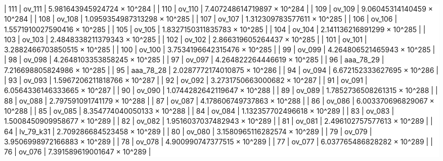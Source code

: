 | 111 | ov_111 | 5.981643945924724 × 10^284 |
| 110 | ov_110 | 7.407248614719897 × 10^284 |
| 109 | ov_109 | 9.06045314140459 × 10^284 |
| 108 | ov_108 | 1.0959354987313298 × 10^285 |
| 107 | ov_107 | 1.312309783577611 × 10^285 |
| 106 | ov_106 | 1.5571910027590416 × 10^285 |
| 105 | ov_105 | 1.8327150311835783 × 10^285 |
| 104 | ov_104 | 2.141136216891299 × 10^285 |
| 103 | ov_103 | 2.4848338211379343 × 10^285 |
| 102 | ov_102 | 2.866319605264437 × 10^285 |
| 101 | ov_101 | 3.2882466703850515 × 10^285 |
| 100 | ov_100 | 3.7534196642315476 × 10^285 |
| 99 | ov_099 | 4.264806521465943 × 10^285 |
| 98 | ov_098 | 4.2648103353858245 × 10^285 |
| 97 | ov_097 | 4.264822264446619 × 10^285 |
| 96 | aaa_78_29 | 7.216698805824986 × 10^285 |
| 95 | aaa_78_28 | 2.0287772174010875 × 10^286 |
| 94 | ov_094 | 6.672152333627695 × 10^286 |
| 93 | ov_093 | 1.5967206211818766 × 10^287 |
| 92 | ov_092 | 3.2731750663000682 × 10^287 |
| 91 | ov_091 | 6.0564336146333665 × 10^287 |
| 90 | ov_090 | 1.0744282642119647 × 10^288 |
| 89 | ov_089 | 1.7852736508261315 × 10^288 |
| 88 | ov_088 | 2.797591091741179 × 10^288 |
| 87 | ov_087 | 4.178606749737863 × 10^288 |
| 86 | ov_086 | 6.003370696829067 × 10^288 |
| 85 | ov_085 | 8.354774040050133 × 10^288 |
| 84 | ov_084 | 1.132357702496618 × 10^289 |
| 83 | ov_083 | 1.5008450909958677 × 10^289 |
| 82 | ov_082 | 1.9516037037482943 × 10^289 |
| 81 | ov_081 | 2.496102757577613 × 10^289 |
| 64 | lv_79_k31 | 2.709286684523458 × 10^289 |
| 80 | ov_080 | 3.1580965116282574 × 10^289 |
| 79 | ov_079 | 3.9506998972166883 × 10^289 |
| 78 | ov_078 | 4.900990747377515 × 10^289 |
| 77 | ov_077 | 6.037765486828282 × 10^289 |
| 76 | ov_076 | 7.391589619001647 × 10^289 |